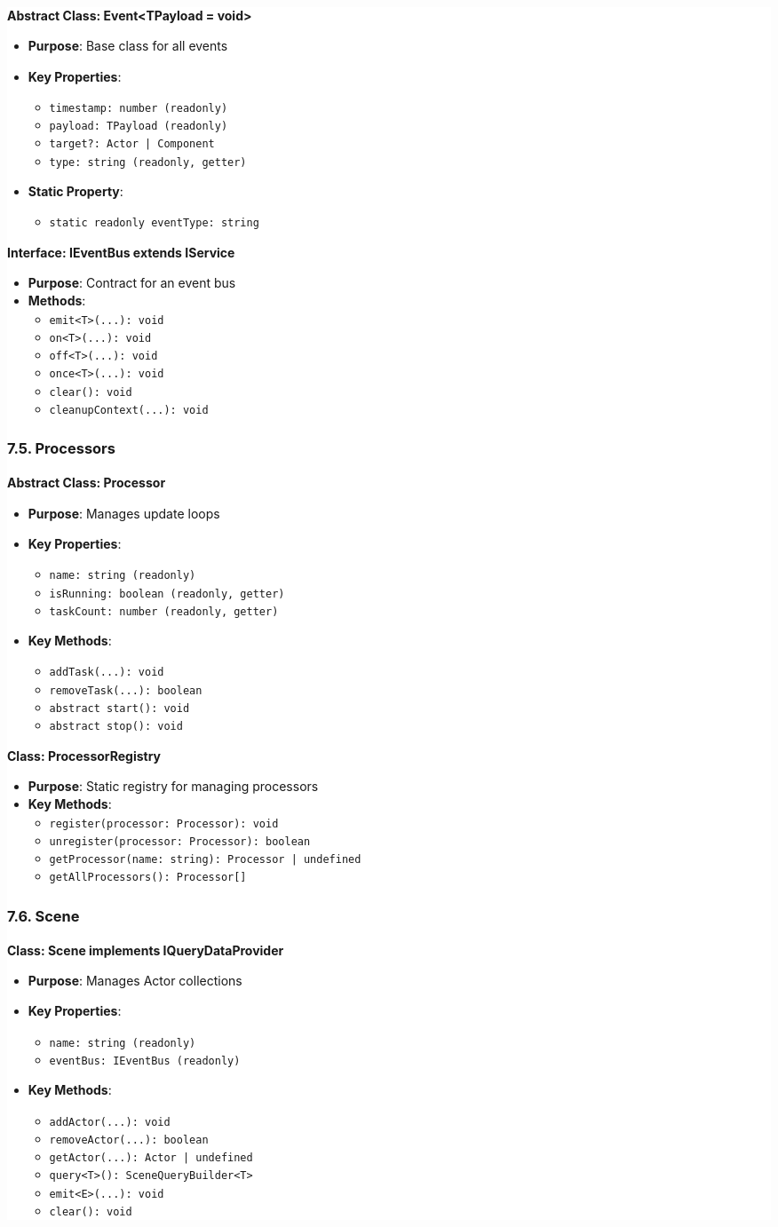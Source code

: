 **Abstract Class: Event<TPayload = void>**
- **Purpose**: Base class for all events
- **Key Properties**:
    - `timestamp: number (readonly)`
    - `payload: TPayload (readonly)`
    - `target?: Actor | Component`
    - `type: string (readonly, getter)`

- **Static Property**:
    - `static readonly eventType: string`

**Interface: IEventBus extends IService**
- **Purpose**: Contract for an event bus
- **Methods**:
    - `emit<T>(...): void`
    - `on<T>(...): void`
    - `off<T>(...): void`
    - `once<T>(...): void`
    - `clear(): void`
    - `cleanupContext(...): void`

### 7.5. Processors

**Abstract Class: Processor**
- **Purpose**: Manages update loops
- **Key Properties**:
    - `name: string (readonly)`
    - `isRunning: boolean (readonly, getter)`
    - `taskCount: number (readonly, getter)`

- **Key Methods**:
    - `addTask(...): void`
    - `removeTask(...): boolean`
    - `abstract start(): void`
    - `abstract stop(): void`

**Class: ProcessorRegistry**
- **Purpose**: Static registry for managing processors
- **Key Methods**:
    - `register(processor: Processor): void`
    - `unregister(processor: Processor): boolean`
    - `getProcessor(name: string): Processor | undefined`
    - `getAllProcessors(): Processor[]`

### 7.6. Scene

**Class: Scene implements IQueryDataProvider**
- **Purpose**: Manages Actor collections
- **Key Properties**:
    - `name: string (readonly)`
    - `eventBus: IEventBus (readonly)`

- **Key Methods**:
    - `addActor(...): void`
    - `removeActor(...): boolean`
    - `getActor(...): Actor | undefined`
    - `query<T>(): SceneQueryBuilder<T>`
    - `emit<E>(...): void`
    - `clear(): void`
